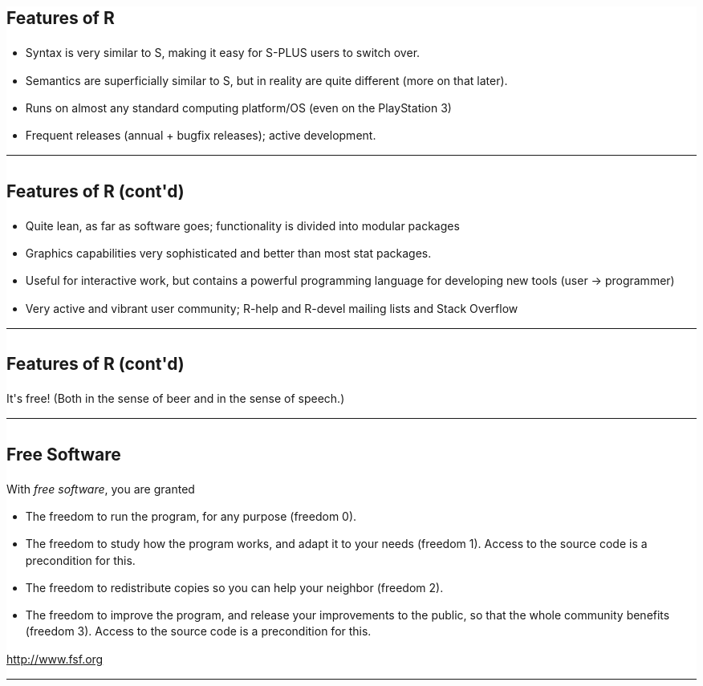 ## Features of R

- Syntax is very similar to S, making it easy for S-PLUS users to switch
over.

- Semantics are superficially similar to S, but in reality are quite
different (more on that later).

- Runs on almost any standard computing platform/OS (even on the
PlayStation 3)

- Frequent releases (annual + bugfix releases); active development.

---

## Features of R (cont'd)

- Quite lean, as far as software goes; functionality is divided into
modular packages

- Graphics capabilities very sophisticated and better than most stat
packages.

- Useful for interactive work, but contains a powerful programming
language for developing new tools (user -> programmer)

- Very active and vibrant user community; R-help and R-devel mailing lists
and Stack Overflow

---

## Features of R (cont'd)

It's free!
(Both in the sense of beer and in the sense of speech.)

---

## Free Software

With *free software*, you are granted

-   The freedom to run the program, for any purpose (freedom 0).

-   The freedom to study how the program works, and adapt it to your
    needs (freedom 1). Access to the source code is a precondition for
    this.

-   The freedom to redistribute copies so you can help your neighbor
    (freedom 2).

-   The freedom to improve the program, and release your improvements to
    the public, so that the whole community benefits (freedom 3). Access
    to the source code is a precondition for this.
    
http://www.fsf.org

---